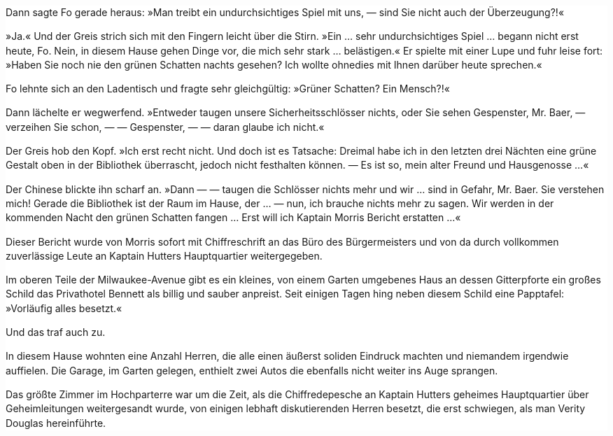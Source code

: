 Dann sagte Fo gerade heraus: »Man treibt ein
undurchsichtiges Spiel mit uns, — sind Sie nicht auch
der Überzeugung?!«

»Ja.« Und der Greis strich sich mit den Fingern leicht
über die Stirn. »Ein … sehr undurchsichtiges Spiel …
begann nicht erst heute, Fo. Nein, in diesem Hause gehen
Dinge vor, die mich sehr stark … belästigen.« Er
spielte mit einer Lupe und fuhr leise fort: »Haben Sie
noch nie den grünen Schatten nachts gesehen? Ich wollte
ohnedies mit Ihnen darüber heute sprechen.«

Fo lehnte sich an den Ladentisch und fragte sehr
gleichgültig: »Grüner Schatten? Ein Mensch?!«

Dann lächelte er wegwerfend. »Entweder taugen unsere
Sicherheitsschlösser nichts, oder Sie sehen Gespenster,
Mr. Baer, — verzeihen Sie schon, — — Gespenster, —
— daran glaube ich nicht.«

Der Greis hob den Kopf. »Ich erst recht nicht. Und doch
ist es Tatsache: Dreimal habe ich in den letzten drei
Nächten eine grüne Gestalt oben in der Bibliothek
überrascht, jedoch nicht festhalten können. — Es ist
so, mein alter Freund und Hausgenosse …«

Der Chinese blickte ihn scharf an. »Dann — — taugen die
Schlösser nichts mehr und wir … sind in Gefahr, Mr.
Baer. Sie verstehen mich! Gerade die Bibliothek ist der
Raum im Hause, der … — nun, ich brauche nichts mehr
zu sagen. Wir werden in der kommenden Nacht den grünen
Schatten fangen … Erst will ich Kaptain Morris Bericht
erstatten …«

Dieser Bericht wurde von Morris sofort mit Chiffreschrift
an das Büro des Bürgermeisters und von da durch
vollkommen zuverlässige Leute an Kaptain Hutters
Hauptquartier weitergegeben.

Im oberen Teile der Milwaukee-Avenue gibt es ein kleines,
von einem Garten umgebenes Haus an dessen Gitterpforte
ein großes Schild das Privathotel Bennett als billig und
sauber anpreist. Seit einigen Tagen hing neben diesem
Schild eine Papptafel: »Vorläufig alles besetzt.«

Und das traf auch zu.

In diesem Hause wohnten eine Anzahl Herren, die alle
einen äußerst soliden Eindruck machten und niemandem
irgendwie auffielen. Die Garage, im Garten gelegen,
enthielt zwei Autos die ebenfalls nicht weiter ins Auge
sprangen.

Das größte Zimmer im Hochparterre war um die Zeit, als
die Chiffredepesche an Kaptain Hutters geheimes
Hauptquartier über Geheimleitungen weitergesandt wurde,
von einigen lebhaft diskutierenden Herren besetzt, die
erst schwiegen, als man Verity Douglas hereinführte.
